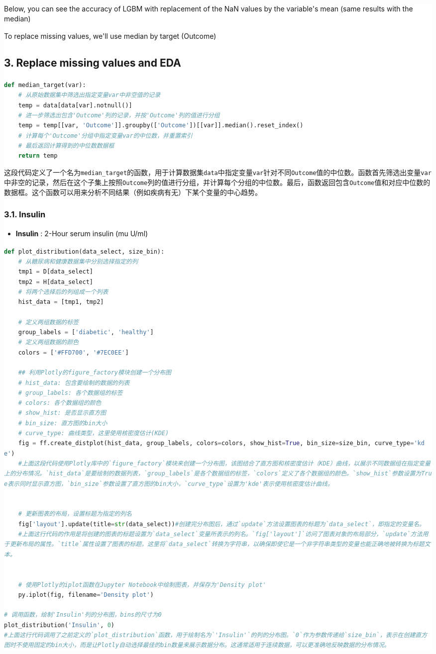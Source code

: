 
Below, you can see the accuracy of LGBM with replacement of the NaN values by the variable's mean (same results with the median)


To replace missing values, we'll use median by target (Outcome)


## 3. Replace missing values and EDA
```python
def median_target(var):   
    # 从原始数据集中筛选出指定变量var中非空值的记录
    temp = data[data[var].notnull()]
    # 进一步筛选出包含'Outcome'列的记录，并按'Outcome'列的值进行分组
    temp = temp[[var, 'Outcome']].groupby(['Outcome'])[[var]].median().reset_index()
    # 计算每个'Outcome'分组中指定变量var的中位数，并重置索引
    # 最后返回计算得到的中位数数据框
    return temp
```

这段代码定义了一个名为`median_target`的函数，用于计算数据集`data`中指定变量`var`针对不同`Outcome`值的中位数。函数首先筛选出变量`var`中非空的记录，然后在这个子集上按照`Outcome`列的值进行分组，并计算每个分组的中位数。最后，函数返回包含`Outcome`值和对应中位数的数据框。这个函数可以用来分析不同结果（例如疾病有无）下某个变量的中心趋势。
### 3.1. Insulin
* **Insulin** : 2-Hour serum insulin (mu U/ml)


```python
def plot_distribution(data_select, size_bin):  
    # 从糖尿病和健康数据集中分别选择指定的列
    tmp1 = D[data_select]
    tmp2 = H[data_select]
    # 将两个选择后的列组成一个列表
    hist_data = [tmp1, tmp2]
    
    # 定义两组数据的标签
    group_labels = ['diabetic', 'healthy']
    # 定义两组数据的颜色
    colors = ['#FFD700', '#7EC0EE']

    ## 利用Plotly的figure_factory模块创建一个分布图
    # hist_data: 包含要绘制的数据的列表
    # group_labels: 各个数据组的标签
    # colors: 各个数据组的颜色
    # show_hist: 是否显示直方图
    # bin_size: 直方图的bin大小
    # curve_type: 曲线类型，这里使用核密度估计(KDE)
    fig = ff.create_distplot(hist_data, group_labels, colors=colors, show_hist=True, bin_size=size_bin, curve_type='kde')
    #上面这段代码使用Plotly库中的`figure_factory`模块来创建一个分布图，该图结合了直方图和核密度估计（KDE）曲线，以展示不同数据组在指定变量上的分布情况。`hist_data`是要绘制的数据列表，`group_labels`是各个数据组的标签，`colors`定义了各个数据组的颜色。`show_hist`参数设置为True表示同时显示直方图，`bin_size`参数设置了直方图的bin大小，`curve_type`设置为'kde'表示使用核密度估计曲线。


    # 更新图表的布局，设置标题为指定的列名
    fig['layout'].update(title=str(data_select))#创建完分布图后，通过`update`方法设置图表的标题为`data_select`，即指定的变量名。
    #上面这行代码的作用是将创建的图表的标题设置为`data_select`变量所表示的列名。`fig['layout']`访问了图表对象的布局部分，`update`方法用于更新布局的属性。`title`属性设置了图表的标题，这里将`data_select`转换为字符串，以确保即使它是一个非字符串类型的变量也能正确地被转换为标题文本。


    # 使用Plotly的iplot函数在Jupyter Notebook中绘制图表，并保存为'Density plot'
    py.iplot(fig, filename='Density plot')

# 调用函数，绘制'Insulin'列的分布图，bins的尺寸为0
plot_distribution('Insulin', 0)
#上面这行代码调用了之前定义的`plot_distribution`函数，用于绘制名为`'Insulin'`的列的分布图。`0`作为参数传递给`size_bin`，表示在创建直方图时不使用固定的bin大小，而是让Plotly自动选择最佳的bin数量来展示数据分布。这通常适用于连续数据，可以更准确地反映数据的分布情况。
```